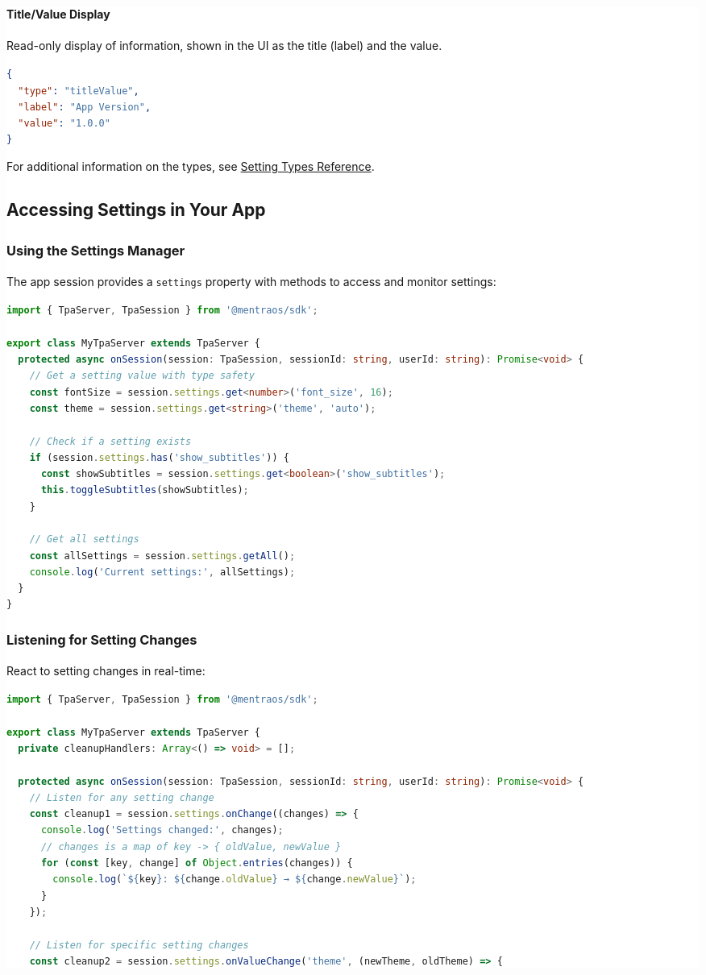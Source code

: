 #### Title/Value Display
Read-only display of information, shown in the UI as the title (label) and the value.
```json
{
  "type": "titleValue",
  "label": "App Version",
  "value": "1.0.0"
}
```

For additional information on the types, see [Setting Types Reference](/reference/interfaces/setting-types).

## Accessing Settings in Your App

### Using the Settings Manager

The app session provides a `settings` property with methods to access and monitor settings:

```typescript
import { TpaServer, TpaSession } from '@mentraos/sdk';

export class MyTpaServer extends TpaServer {
  protected async onSession(session: TpaSession, sessionId: string, userId: string): Promise<void> {
    // Get a setting value with type safety
    const fontSize = session.settings.get<number>('font_size', 16);
    const theme = session.settings.get<string>('theme', 'auto');

    // Check if a setting exists
    if (session.settings.has('show_subtitles')) {
      const showSubtitles = session.settings.get<boolean>('show_subtitles');
      this.toggleSubtitles(showSubtitles);
    }

    // Get all settings
    const allSettings = session.settings.getAll();
    console.log('Current settings:', allSettings);
  }
}
```

### Listening for Setting Changes

React to setting changes in real-time:

```typescript
import { TpaServer, TpaSession } from '@mentraos/sdk';

export class MyTpaServer extends TpaServer {
  private cleanupHandlers: Array<() => void> = [];

  protected async onSession(session: TpaSession, sessionId: string, userId: string): Promise<void> {
    // Listen for any setting change
    const cleanup1 = session.settings.onChange((changes) => {
      console.log('Settings changed:', changes);
      // changes is a map of key -> { oldValue, newValue }
      for (const [key, change] of Object.entries(changes)) {
        console.log(`${key}: ${change.oldValue} → ${change.newValue}`);
      }
    });

    // Listen for specific setting changes
    const cleanup2 = session.settings.onValueChange('theme', (newTheme, oldTheme) => {
```